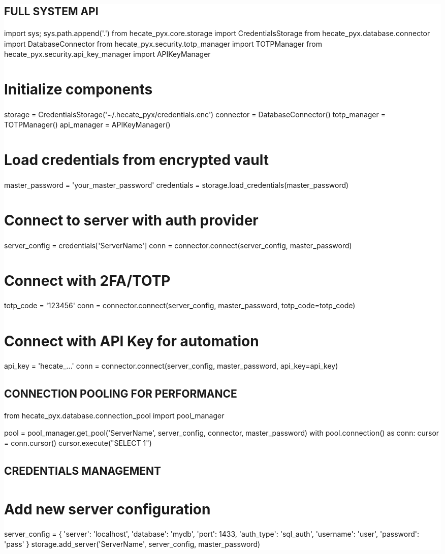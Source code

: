 ## FULL SYSTEM API
import sys; sys.path.append('.')
from hecate_pyx.core.storage import CredentialsStorage
from hecate_pyx.database.connector import DatabaseConnector
from hecate_pyx.security.totp_manager import TOTPManager
from hecate_pyx.security.api_key_manager import APIKeyManager

# Initialize components
storage = CredentialsStorage('~/.hecate_pyx/credentials.enc')
connector = DatabaseConnector()
totp_manager = TOTPManager()
api_manager = APIKeyManager()

# Load credentials from encrypted vault
master_password = 'your_master_password'
credentials = storage.load_credentials(master_password)

# Connect to server with auth provider
server_config = credentials['ServerName']
conn = connector.connect(server_config, master_password)

# Connect with 2FA/TOTP
totp_code = '123456'
conn = connector.connect(server_config, master_password, totp_code=totp_code)

# Connect with API Key for automation
api_key = 'hecate_...'
conn = connector.connect(server_config, master_password, api_key=api_key)

## CONNECTION POOLING FOR PERFORMANCE
from hecate_pyx.database.connection_pool import pool_manager

pool = pool_manager.get_pool('ServerName', server_config, connector, master_password)
with pool.connection() as conn:
    cursor = conn.cursor()
    cursor.execute("SELECT 1")

## CREDENTIALS MANAGEMENT
# Add new server configuration
server_config = {
    'server': 'localhost',
    'database': 'mydb', 
    'port': 1433,
    'auth_type': 'sql_auth',
    'username': 'user',
    'password': 'pass'
}
storage.add_server('ServerName', server_config, master_password)
